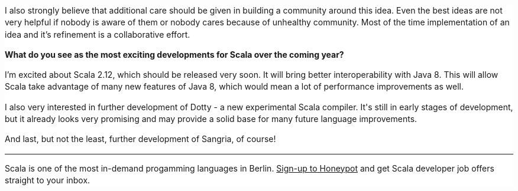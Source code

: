 I also strongly believe that additional care should be given in building a community around this idea. Even the best ideas are not very helpful if nobody is aware of them or nobody cares because of unhealthy community. Most of the time implementation of an idea and it’s refinement is a collaborative effort.



**What do you see as the most exciting developments for Scala over the coming year?** 

I’m excited about Scala 2.12, which should be released very soon. It will bring better interoperability with Java 8. This will allow Scala take advantage of many new features of Java 8, which would mean a lot of performance improvements as well. 

I also very interested in further development of Dotty - a new experimental Scala compiler. It's still  in early stages of development, but it already looks very promising and may provide a solid base for many future language improvements. 

And last, but not the least, further development of Sangria, of course!

* * *

Scala is one of the most in-demand progamming languages in Berlin. [Sign-up to Honeypot][10] and get Scala developer job offers straight to your inbox. 

[1]: http://macstrac.blogspot.de/2009/04/scala-as-long-term-replacement-for.html
[2]: https://honeypot-tech-talks-graphql.eventbrite.de
[3]: http://www.reactivemanifesto.org/
[4]: http://www.amazon.com/Effective-Java-Edition-Joshua-Bloch/dp/0321356683  
[5]: http://sangria-graphql.org/
[6]: http://www.meetup.com/Scala-Berlin-Brandenburg/
[7]: http://www.meetup.com/Play-Berlin-Brandenburg/
[8]: https://www.honeypot.io/pages/how_does_it_work?utm_source=commdevscala
[9]: http://sangria-graphql.org/
[10]: https://www.honeypot.io/users/sign_up?utm_source=commdevscala